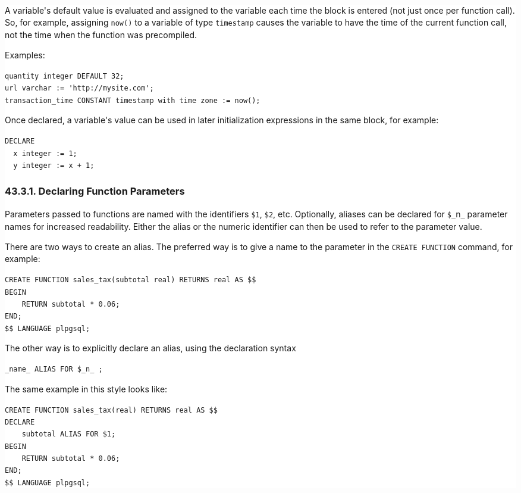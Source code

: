 A variable's default value is evaluated and assigned to the variable each time
the block is entered (not just once per function call). So, for example,
assigning `now()` to a variable of type `timestamp` causes the variable to
have the time of the current function call, not the time when the function was
precompiled.

Examples:

    
    
    quantity integer DEFAULT 32;
    url varchar := 'http://mysite.com';
    transaction_time CONSTANT timestamp with time zone := now();
    

Once declared, a variable's value can be used in later initialization
expressions in the same block, for example:

    
    
    DECLARE
      x integer := 1;
      y integer := x + 1;
    

### 43.3.1. Declaring Function Parameters #

Parameters passed to functions are named with the identifiers `$1`, `$2`, etc.
Optionally, aliases can be declared for `$_`n`_` parameter names for increased
readability. Either the alias or the numeric identifier can then be used to
refer to the parameter value.

There are two ways to create an alias. The preferred way is to give a name to
the parameter in the `CREATE FUNCTION` command, for example:

    
    
    CREATE FUNCTION sales_tax(subtotal real) RETURNS real AS $$
    BEGIN
        RETURN subtotal * 0.06;
    END;
    $$ LANGUAGE plpgsql;
    

The other way is to explicitly declare an alias, using the declaration syntax

    
    
    _name_ ALIAS FOR $_n_ ;
    

The same example in this style looks like:

    
    
    CREATE FUNCTION sales_tax(real) RETURNS real AS $$
    DECLARE
        subtotal ALIAS FOR $1;
    BEGIN
        RETURN subtotal * 0.06;
    END;
    $$ LANGUAGE plpgsql;
    